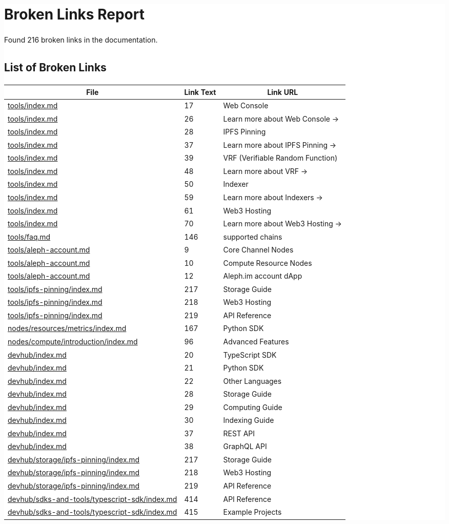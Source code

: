 # Broken Links Report

Found 216 broken links in the documentation.

## List of Broken Links

| File | Link Text | Link URL |
| ---- | --------- | ------- |
| [tools/index.md](/tools/index) | 17 | Web Console | `../webconsole/` |
| [tools/index.md](/tools/index) | 26 | Learn more about Web Console → | `../webconsole/` |
| [tools/index.md](/tools/index) | 28 | IPFS Pinning | `../ipfs-pinning/` |
| [tools/index.md](/tools/index) | 37 | Learn more about IPFS Pinning → | `../ipfs-pinning/` |
| [tools/index.md](/tools/index) | 39 | VRF (Verifiable Random Function) | `../vrf/` |
| [tools/index.md](/tools/index) | 48 | Learn more about VRF → | `../vrf/` |
| [tools/index.md](/tools/index) | 50 | Indexer | `../indexer/evm-indexer/` |
| [tools/index.md](/tools/index) | 59 | Learn more about Indexers → | `../indexer/evm-indexer/` |
| [tools/index.md](/tools/index) | 61 | Web3 Hosting | `../web3-hosting/` |
| [tools/index.md](/tools/index) | 70 | Learn more about Web3 Hosting → | `../web3-hosting/` |
| [tools/faq.md](/tools/faq) | 146 | supported chains | `protocol/chains.md` |
| [tools/aleph-account.md](/tools/aleph-account) | 9 | Core Channel Nodes | `../nodes/core/index.md` |
| [tools/aleph-account.md](/tools/aleph-account) | 10 | Compute Resource Nodes | `../nodes/compute/index.md` |
| [tools/aleph-account.md](/tools/aleph-account) | 12 | Aleph.im account dApp | `../assets/images/account/overview.png` |
| [tools/ipfs-pinning/index.md](/tools/ipfs-pinning/index) | 217 | Storage Guide | `/devhub/guides/storage/` |
| [tools/ipfs-pinning/index.md](/tools/ipfs-pinning/index) | 218 | Web3 Hosting | `/tools/web3-hosting/` |
| [tools/ipfs-pinning/index.md](/tools/ipfs-pinning/index) | 219 | API Reference | `/devhub/api/rest/` |
| [nodes/resources/metrics/index.md](/nodes/resources/metrics/index) | 167 | Python SDK | `/devhub/sdks/python/` |
| [nodes/compute/introduction/index.md](/nodes/compute/introduction/index) | 96 | Advanced Features | `/nodes/compute/advanced/enable-confidential/` |
| [devhub/index.md](/devhub/index) | 20 | TypeScript SDK | `/devhub/sdks/typescript/` |
| [devhub/index.md](/devhub/index) | 21 | Python SDK | `/devhub/sdks/python/` |
| [devhub/index.md](/devhub/index) | 22 | Other Languages | `/devhub/sdks/other-languages/` |
| [devhub/index.md](/devhub/index) | 28 | Storage Guide | `/devhub/guides/storage/` |
| [devhub/index.md](/devhub/index) | 29 | Computing Guide | `/devhub/guides/computing/` |
| [devhub/index.md](/devhub/index) | 30 | Indexing Guide | `/devhub/guides/indexing/` |
| [devhub/index.md](/devhub/index) | 37 | REST API | `/devhub/api/rest/` |
| [devhub/index.md](/devhub/index) | 38 | GraphQL API | `/devhub/api/graphql/` |
| [devhub/storage/ipfs-pinning/index.md](/devhub/storage/ipfs-pinning/index) | 217 | Storage Guide | `/devhub/guides/storage/` |
| [devhub/storage/ipfs-pinning/index.md](/devhub/storage/ipfs-pinning/index) | 218 | Web3 Hosting | `/tools/web3-hosting/` |
| [devhub/storage/ipfs-pinning/index.md](/devhub/storage/ipfs-pinning/index) | 219 | API Reference | `/devhub/api/rest/` |
| [devhub/sdks-and-tools/typescript-sdk/index.md](/devhub/sdks-and-tools/typescript-sdk/index) | 414 | API Reference | `/devhub/api-reference/rest` |
| [devhub/sdks-and-tools/typescript-sdk/index.md](/devhub/sdks-and-tools/typescript-sdk/index) | 415 | Example Projects | `/devhub/example-projects/web3-apps/` |
